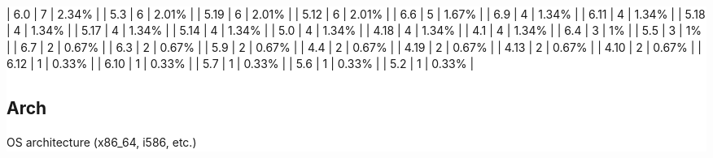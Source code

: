 | 6.0     | 7         | 2.34%   |
| 5.3     | 6         | 2.01%   |
| 5.19    | 6         | 2.01%   |
| 5.12    | 6         | 2.01%   |
| 6.6     | 5         | 1.67%   |
| 6.9     | 4         | 1.34%   |
| 6.11    | 4         | 1.34%   |
| 5.18    | 4         | 1.34%   |
| 5.17    | 4         | 1.34%   |
| 5.14    | 4         | 1.34%   |
| 5.0     | 4         | 1.34%   |
| 4.18    | 4         | 1.34%   |
| 4.1     | 4         | 1.34%   |
| 6.4     | 3         | 1%      |
| 5.5     | 3         | 1%      |
| 6.7     | 2         | 0.67%   |
| 6.3     | 2         | 0.67%   |
| 5.9     | 2         | 0.67%   |
| 4.4     | 2         | 0.67%   |
| 4.19    | 2         | 0.67%   |
| 4.13    | 2         | 0.67%   |
| 4.10    | 2         | 0.67%   |
| 6.12    | 1         | 0.33%   |
| 6.10    | 1         | 0.33%   |
| 5.7     | 1         | 0.33%   |
| 5.6     | 1         | 0.33%   |
| 5.2     | 1         | 0.33%   |

Arch
----

OS architecture (x86_64, i586, etc.)
